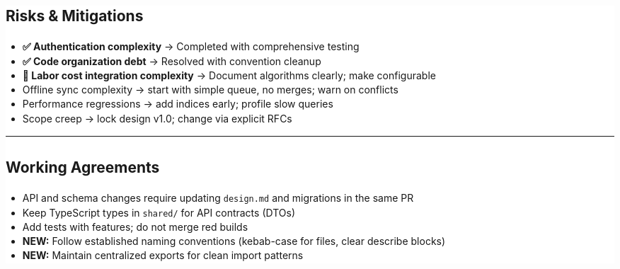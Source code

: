 ## Risks & Mitigations

- **✅ Authentication complexity** → Completed with comprehensive testing
- **✅ Code organization debt** → Resolved with convention cleanup
- **🔄 Labor cost integration complexity** → Document algorithms clearly; make configurable
- Offline sync complexity → start with simple queue, no merges; warn on conflicts
- Performance regressions → add indices early; profile slow queries
- Scope creep → lock design v1.0; change via explicit RFCs

---

## Working Agreements

- API and schema changes require updating `design.md` and migrations in the same PR
- Keep TypeScript types in `shared/` for API contracts (DTOs)
- Add tests with features; do not merge red builds
- **NEW:** Follow established naming conventions (kebab-case for files, clear describe blocks)
- **NEW:** Maintain centralized exports for clean import patterns
